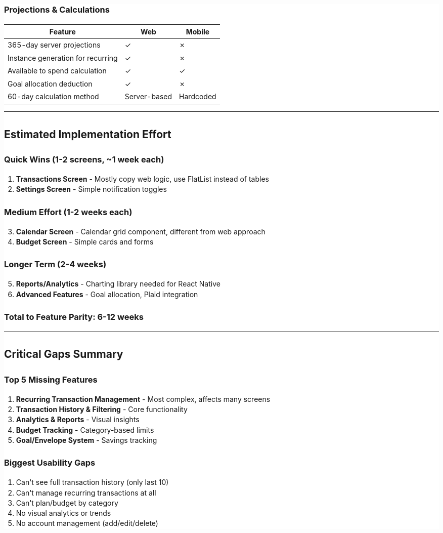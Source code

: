 ### Projections & Calculations

| Feature | Web | Mobile |
|---------|-----|--------|
| 365-day server projections | ✓ | ✗ |
| Instance generation for recurring | ✓ | ✗ |
| Available to spend calculation | ✓ | ✓ |
| Goal allocation deduction | ✓ | ✗ |
| 60-day calculation method | Server-based | Hardcoded |

---

## Estimated Implementation Effort

### Quick Wins (1-2 screens, ~1 week each)
1. **Transactions Screen** - Mostly copy web logic, use FlatList instead of tables
2. **Settings Screen** - Simple notification toggles

### Medium Effort (1-2 weeks each)
3. **Calendar Screen** - Calendar grid component, different from web approach
4. **Budget Screen** - Simple cards and forms

### Longer Term (2-4 weeks)
5. **Reports/Analytics** - Charting library needed for React Native
6. **Advanced Features** - Goal allocation, Plaid integration

### Total to Feature Parity: **6-12 weeks**

---

## Critical Gaps Summary

### Top 5 Missing Features
1. **Recurring Transaction Management** - Most complex, affects many screens
2. **Transaction History & Filtering** - Core functionality
3. **Analytics & Reports** - Visual insights
4. **Budget Tracking** - Category-based limits
5. **Goal/Envelope System** - Savings tracking

### Biggest Usability Gaps
1. Can't see full transaction history (only last 10)
2. Can't manage recurring transactions at all
3. Can't plan/budget by category
4. No visual analytics or trends
5. No account management (add/edit/delete)

